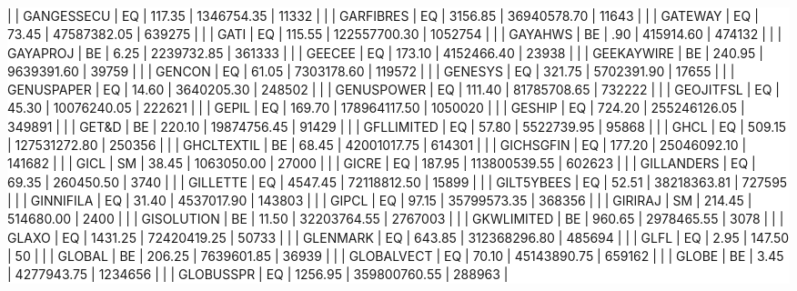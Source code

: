 |  | GANGESSECU | EQ | 117.35 | 1346754.35 | 11332 |
|  | GARFIBRES | EQ | 3156.85 | 36940578.70 | 11643 |
|  | GATEWAY | EQ | 73.45 | 47587382.05 | 639275 |
|  | GATI | EQ | 115.55 | 122557700.30 | 1052754 |
|  | GAYAHWS | BE | .90 | 415914.60 | 474132 |
|  | GAYAPROJ | BE | 6.25 | 2239732.85 | 361333 |
|  | GEECEE | EQ | 173.10 | 4152466.40 | 23938 |
|  | GEEKAYWIRE | BE | 240.95 | 9639391.60 | 39759 |
|  | GENCON | EQ | 61.05 | 7303178.60 | 119572 |
|  | GENESYS | EQ | 321.75 | 5702391.90 | 17655 |
|  | GENUSPAPER | EQ | 14.60 | 3640205.30 | 248502 |
|  | GENUSPOWER | EQ | 111.40 | 81785708.65 | 732222 |
|  | GEOJITFSL | EQ | 45.30 | 10076240.05 | 222621 |
|  | GEPIL | EQ | 169.70 | 178964117.50 | 1050020 |
|  | GESHIP | EQ | 724.20 | 255246126.05 | 349891 |
|  | GET&D | BE | 220.10 | 19874756.45 | 91429 |
|  | GFLLIMITED | EQ | 57.80 | 5522739.95 | 95868 |
|  | GHCL | EQ | 509.15 | 127531272.80 | 250356 |
|  | GHCLTEXTIL | BE | 68.45 | 42001017.75 | 614301 |
|  | GICHSGFIN | EQ | 177.20 | 25046092.10 | 141682 |
|  | GICL | SM | 38.45 | 1063050.00 | 27000 |
|  | GICRE | EQ | 187.95 | 113800539.55 | 602623 |
|  | GILLANDERS | EQ | 69.35 | 260450.50 | 3740 |
|  | GILLETTE | EQ | 4547.45 | 72118812.50 | 15899 |
|  | GILT5YBEES | EQ | 52.51 | 38218363.81 | 727595 |
|  | GINNIFILA | EQ | 31.40 | 4537017.90 | 143803 |
|  | GIPCL | EQ | 97.15 | 35799573.35 | 368356 |
|  | GIRIRAJ | SM | 214.45 | 514680.00 | 2400 |
|  | GISOLUTION | BE | 11.50 | 32203764.55 | 2767003 |
|  | GKWLIMITED | BE | 960.65 | 2978465.55 | 3078 |
|  | GLAXO | EQ | 1431.25 | 72420419.25 | 50733 |
|  | GLENMARK | EQ | 643.85 | 312368296.80 | 485694 |
|  | GLFL | EQ | 2.95 | 147.50 | 50 |
|  | GLOBAL | BE | 206.25 | 7639601.85 | 36939 |
|  | GLOBALVECT | EQ | 70.10 | 45143890.75 | 659162 |
|  | GLOBE | BE | 3.45 | 4277943.75 | 1234656 |
|  | GLOBUSSPR | EQ | 1256.95 | 359800760.55 | 288963 |
